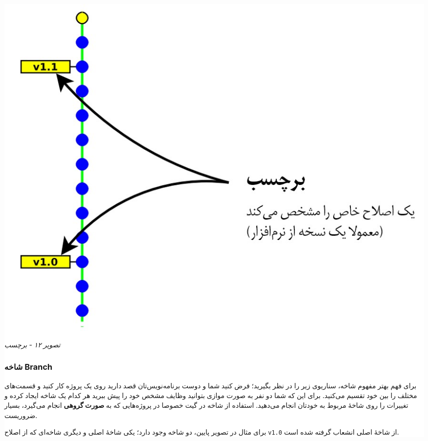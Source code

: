 ![1](../imgs/git/18.jpg)

*تصویر ۱۲ - برچسب*



### شاخه Branch

برای فهم بهتر مفهوم شاخه، سناریوی زیر را در نظر بگیرید؛ فرض کنید شما و دوست برنامه‌نویس‌تان قصد دارید روی یک پروژه کار کنید و قسمت‌های مختلف را بین خود تقسیم می‌کنید. برای این که شما دو نفر به صورت موازی بتوانید وظایف مشخص خود را پیش ببرید هر کدام یک شاخه ایجاد کرده و تغییرات را روی شاخهٔ مربوط به خودتان انجام می‌دهید. استفاده از شاخه در گیت خصوصا در پروژه‌هایی که به **صورت گروهی** انجام می‌گیرد، بسیار ضروریست.

برای مثال در تصویر پایین، دو شاخه وجود دارد؛ یکی شاخهٔ اصلی و دیگری شاخه‌ای که از اصلاح `v1.0` از شاخهٔ اصلی انشعاب گرفته شده است.

